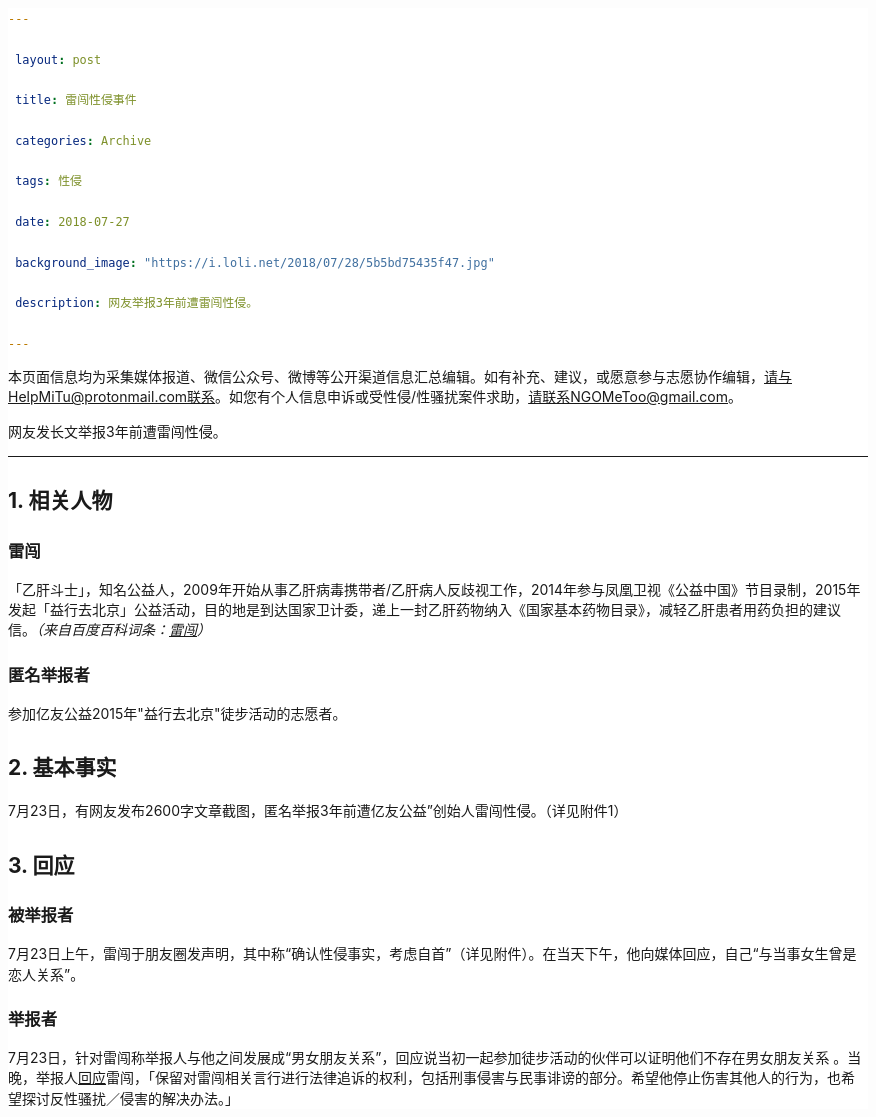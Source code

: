 ```yaml
---

 layout: post

 title: 雷闯性侵事件

 categories: Archive

 tags: 性侵

 date: 2018-07-27

 background_image: "https://i.loli.net/2018/07/28/5b5bd75435f47.jpg"

 description: 网友举报3年前遭雷闯性侵。

---
```


本页面信息均为采集媒体报道、微信公众号、微博等公开渠道信息汇总编辑。如有补充、建议，或愿意参与志愿协作编辑，请与HelpMiTu@protonmail.com联系。如您有个人信息申诉或受性侵/性骚扰案件求助，请联系NGOMeToo@gmail.com。


网友发长文举报3年前遭雷闯性侵。

---

## 1. 相关人物

### 雷闯

「乙肝斗士」，知名公益人，2009年开始从事乙肝病毒携带者/乙肝病人反歧视工作，2014年参与凤凰卫视《公益中国》节目录制，2015年发起「益行去北京」公益活动，目的地是到达国家卫计委，递上一封乙肝药物纳入《国家基本药物目录》，减轻乙肝患者用药负担的建议信。*（来自百度百科词条：[雷闯](https://baike.baidu.com/item/%E9%9B%B7%E9%97%AF)）*

### 匿名举报者

参加亿友公益2015年"益行去北京"徒步活动的志愿者。

## 2. 基本事实

7月23日，有网友发布2600字文章截图，匿名举报3年前遭亿友公益”创始人雷闯性侵。（详见附件1）

## 3. 回应

### 被举报者

7月23日上午，雷闯于朋友圈发声明，其中称“确认性侵事实，考虑自首”（详见附件）。在当天下午，他向媒体回应，自己“与当事女生曾是恋人关系”。

### 举报者

7月23日，针对雷闯称举报人与他之间发展成“男女朋友关系”，回应说当初一起参加徒步活动的伙伴可以证明他们不存在男女朋友关系 。当晚，举报人[回应](https://mp.weixin.qq.com/s?__biz=MzI0ODU2Mjc1OQ==&mid=2247484281&idx=1&sn=fe78e7beb91f55dd5facfd5bc9d07ead&chksm=e99f9651dee81f47bf80cd08b70d99460bedbdee510ceeb8135f07835924f086b2aa73a480fd&mpshare=1&scene=1&srcid=0727c1YEAFeCmOpIExcweXSo&pass_ticket=TQyMxLAGxI016SCLK9J3Z6rSZ9msIxVyRraAEMjXcawq9xVWfhF2RBs8zTc2Fgoy#rd)雷闯，「保留对雷闯相关言行进行法律追诉的权利，包括刑事侵害与民事诽谤的部分。希望他停止伤害其他人的行为，也希望探讨反性骚扰／侵害的解决办法。」
